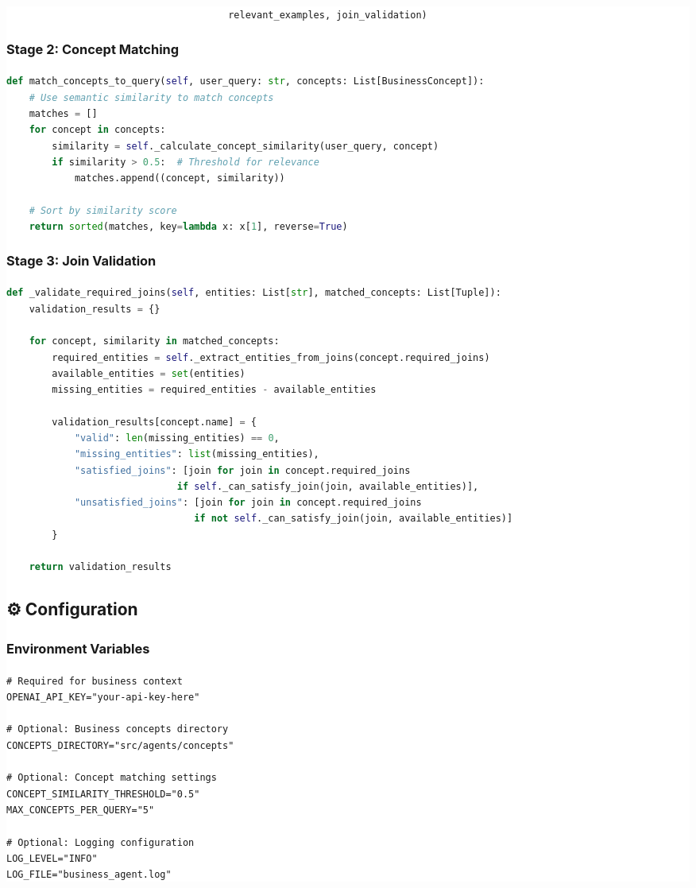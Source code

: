 ```python
                                       relevant_examples, join_validation)
```

### Stage 2: Concept Matching
```python
def match_concepts_to_query(self, user_query: str, concepts: List[BusinessConcept]):
    # Use semantic similarity to match concepts
    matches = []
    for concept in concepts:
        similarity = self._calculate_concept_similarity(user_query, concept)
        if similarity > 0.5:  # Threshold for relevance
            matches.append((concept, similarity))
    
    # Sort by similarity score
    return sorted(matches, key=lambda x: x[1], reverse=True)
```

### Stage 3: Join Validation
```python
def _validate_required_joins(self, entities: List[str], matched_concepts: List[Tuple]):
    validation_results = {}
    
    for concept, similarity in matched_concepts:
        required_entities = self._extract_entities_from_joins(concept.required_joins)
        available_entities = set(entities)
        missing_entities = required_entities - available_entities
        
        validation_results[concept.name] = {
            "valid": len(missing_entities) == 0,
            "missing_entities": list(missing_entities),
            "satisfied_joins": [join for join in concept.required_joins 
                              if self._can_satisfy_join(join, available_entities)],
            "unsatisfied_joins": [join for join in concept.required_joins 
                                 if not self._can_satisfy_join(join, available_entities)]
        }
    
    return validation_results
```

## ⚙️ Configuration

### Environment Variables

```env
# Required for business context
OPENAI_API_KEY="your-api-key-here"

# Optional: Business concepts directory
CONCEPTS_DIRECTORY="src/agents/concepts"

# Optional: Concept matching settings
CONCEPT_SIMILARITY_THRESHOLD="0.5"
MAX_CONCEPTS_PER_QUERY="5"

# Optional: Logging configuration
LOG_LEVEL="INFO"
LOG_FILE="business_agent.log"
```
